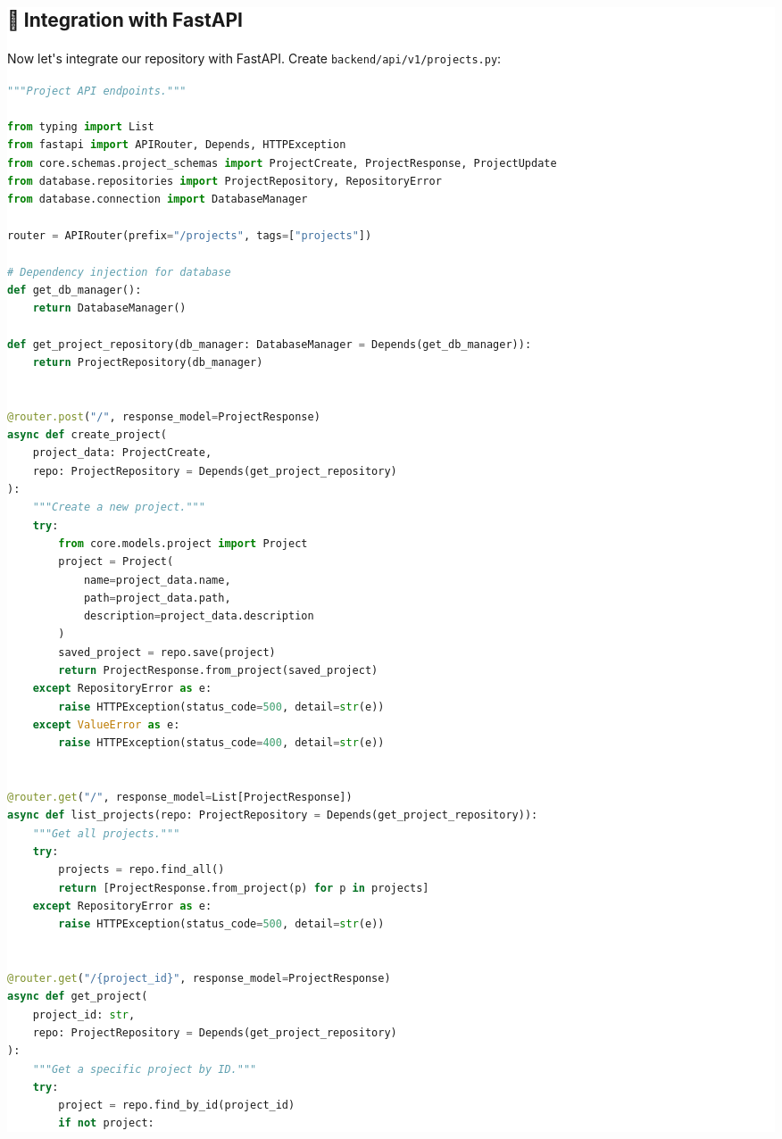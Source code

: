 
## 🚀 Integration with FastAPI

Now let's integrate our repository with FastAPI. Create `backend/api/v1/projects.py`:

```python
"""Project API endpoints."""

from typing import List
from fastapi import APIRouter, Depends, HTTPException
from core.schemas.project_schemas import ProjectCreate, ProjectResponse, ProjectUpdate
from database.repositories import ProjectRepository, RepositoryError
from database.connection import DatabaseManager

router = APIRouter(prefix="/projects", tags=["projects"])

# Dependency injection for database
def get_db_manager():
    return DatabaseManager()

def get_project_repository(db_manager: DatabaseManager = Depends(get_db_manager)):
    return ProjectRepository(db_manager)


@router.post("/", response_model=ProjectResponse)
async def create_project(
    project_data: ProjectCreate,
    repo: ProjectRepository = Depends(get_project_repository)
):
    """Create a new project."""
    try:
        from core.models.project import Project
        project = Project(
            name=project_data.name,
            path=project_data.path,
            description=project_data.description
        )
        saved_project = repo.save(project)
        return ProjectResponse.from_project(saved_project)
    except RepositoryError as e:
        raise HTTPException(status_code=500, detail=str(e))
    except ValueError as e:
        raise HTTPException(status_code=400, detail=str(e))


@router.get("/", response_model=List[ProjectResponse])
async def list_projects(repo: ProjectRepository = Depends(get_project_repository)):
    """Get all projects."""
    try:
        projects = repo.find_all()
        return [ProjectResponse.from_project(p) for p in projects]
    except RepositoryError as e:
        raise HTTPException(status_code=500, detail=str(e))


@router.get("/{project_id}", response_model=ProjectResponse)
async def get_project(
    project_id: str,
    repo: ProjectRepository = Depends(get_project_repository)
):
    """Get a specific project by ID."""
    try:
        project = repo.find_by_id(project_id)
        if not project:
```